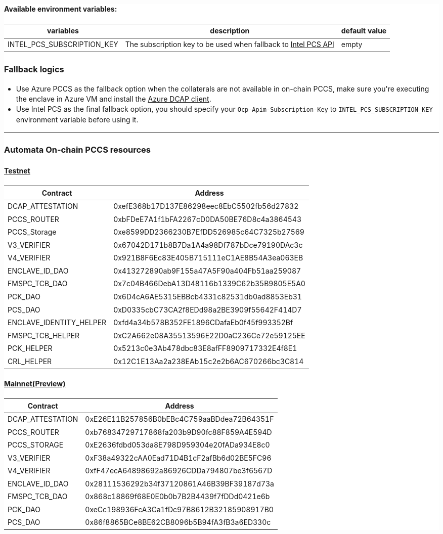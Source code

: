 #### Available environment variables:
| variables | description | default value |
|----------|----------|----------|
| INTEL_PCS_SUBSCRIPTION_KEY | The subscription key to be used when fallback to [Intel PCS API](https://api.portal.trustedservices.intel.com/content/documentation.html) | empty |

### Fallback logics
* Use Azure PCCS as the fallback option when the collaterals are not available in on-chain PCCS, make sure you're executing the enclave in Azure VM and install the [Azure DCAP client](https://github.com/microsoft/Azure-DCAP-Client).
* Use Intel PCS as the final fallback option, you should specify your `Ocp-Apim-Subscription-Key` to `INTEL_PCS_SUBSCRIPTION_KEY` environment variable before using it.

---

### **Automata On-chain PCCS resources**

#### [Testnet](https://docs.ata.network/protocol/testnet)
| Contract | Address |
| --- | --- |
| DCAP_ATTESTATION | 0xefE368b17D137E86298eec8EbC5502fb56d27832 |
| PCCS_ROUTER |0xbFDeE7A1f1bFA2267cD0DA50BE76D8c4a3864543 |
| PCCS_Storage | 0xe8599DD2366230B7EfDD526985c64C7325b27569 |
| V3_VERIFIER | 0x67042D171b8B7Da1A4a98Df787bDce79190DAc3c |
| V4_VERIFIER | 0x921B8F6Ec83E405B715111eC1AE8B54A3ea063EB |
| ENCLAVE_ID_DAO | 0x413272890ab9F155a47A5F90a404Fb51aa259087 |
| FMSPC_TCB_DAO | 0x7c04B466DebA13D48116b1339C62b35B9805E5A0 |
| PCK_DAO | 0x6D4cA6AE5315EBBcb4331c82531db0ad8853Eb31 |
| PCS_DAO | 0xD0335cbC73CA2f8EDd98a2BE3909f55642F414D7 |
| ENCLAVE_IDENTITY_HELPER | 0xfd4a34b578B352FE1896CDafaEb0f45f993352Bf |
| FMSPC_TCB_HELPER | 0xC2A662e08A35513596E22D0aC236Ce72e59125EE |
| PCK_HELPER | 0x5213c0e3Ab478dbc83E8afFF8909717332E4f8E1 |
| CRL_HELPER | 0x12C1E13Aa2a238EAb15c2e2b6AC670266bc3C814 |

#### [Mainnet(Preview)](https://docs.ata.network/protocol/mainnet-preview)

| Contract | Address |
| --- | --- |
| DCAP_ATTESTATION | 0xE26E11B257856B0bEBc4C759aaBDdea72B64351F |
| PCCS_ROUTER | 0xb76834729717868fa203b9D90fc88F859A4E594D |
| PCCS_STORAGE | 0xE2636fdbd053da8E798D959304e20fADa934E8c0 |
| V3_VERIFIER | 0xF38a49322cAA0Ead71D4B1cF2afBb6d02BE5FC96 |
| V4_VERIFIER | 0xfF47ecA64898692a86926CDDa794807be3f6567D |
| ENCLAVE_ID_DAO | 0x28111536292b34f37120861A46B39BF39187d73a |
| FMSPC_TCB_DAO | 0x868c18869f68E0E0b0b7B2B4439f7fDDd0421e6b |
| PCK_DAO | 0xeCc198936FcA3Ca1fDc97B8612B32185908917B0 |
| PCS_DAO | 0x86f8865BCe8BE62CB8096b5B94fA3fB3a6ED330c |